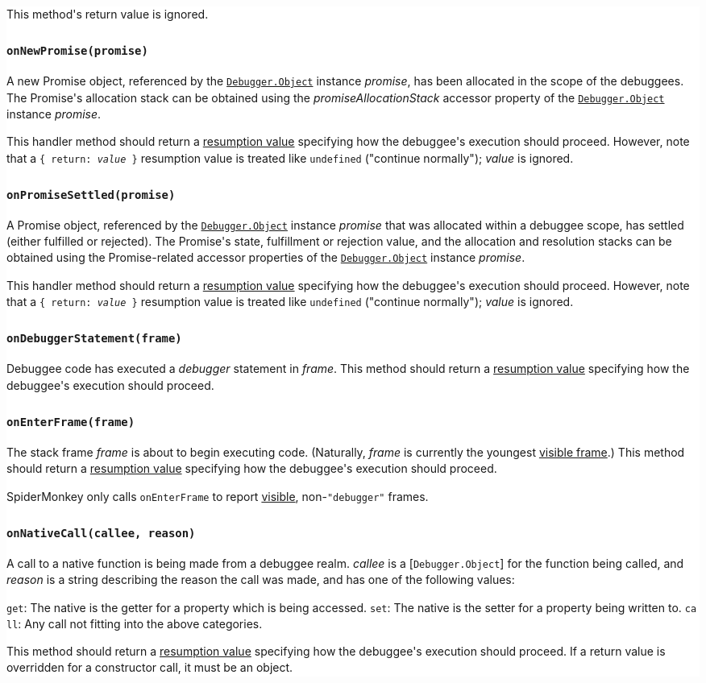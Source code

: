 This method's return value is ignored.

### `onNewPromise(promise)`
A new Promise object, referenced by the [`Debugger.Object`][object] instance
*promise*, has been allocated in the scope of the debuggees. The Promise's
allocation stack can be obtained using the *promiseAllocationStack*
accessor property of the [`Debugger.Object`][object] instance *promise*.

This handler method should return a [resumption value][rv] specifying how
the debuggee's execution should proceed. However, note that a <code>{
return: <i>value</i> }</code> resumption value is treated like `undefined`
("continue normally"); <i>value</i> is ignored.

### `onPromiseSettled(promise)`
A Promise object, referenced by the [`Debugger.Object`][object] instance
*promise* that was allocated within a debuggee scope, has settled (either
fulfilled or rejected). The Promise's state, fulfillment or rejection
value, and the allocation and resolution stacks can be obtained using the
Promise-related accessor properties of the [`Debugger.Object`][object]
instance *promise*.

This handler method should return a [resumption value][rv] specifying how
the debuggee's execution should proceed. However, note that a <code>{
return: <i>value</i> }</code> resumption value is treated like `undefined`
("continue normally"); <i>value</i> is ignored.

### `onDebuggerStatement(frame)`
Debuggee code has executed a <i>debugger</i> statement in <i>frame</i>.
This method should return a [resumption value][rv] specifying how the
debuggee's execution should proceed.

### `onEnterFrame(frame)`
The stack frame <i>frame</i> is about to begin executing code.
(Naturally, <i>frame</i> is currently the youngest
[visible frame][vf].) This method should return
a [resumption value][rv] specifying how the debuggee's execution should
proceed.

SpiderMonkey only calls `onEnterFrame` to report
[visible][vf], non-`"debugger"` frames.

### `onNativeCall(callee, reason)`
A call to a native function is being made from a debuggee realm.
<i>callee</i> is a [`Debugger.Object`] for the function being called, and
<i>reason</i> is a string describing the reason the call was made, and
has one of the following values:

`get`: The native is the getter for a property which is being accessed.
`set`: The native is the setter for a property being written to.
`call`: Any call not fitting into the above categories.

This method should return a [resumption value][rv] specifying how the debuggee's
execution should proceed. If a return value is overridden for a constructor
call, it must be an object.


[add]: #adddebuggee-global
[source]: Debugger.Source.md
[script]: Debugger.Script.md
[rv]: Conventions.md#resumption-values
[object]: Debugger.Object.md
[vf]: Debugger.Frame.md#visible-frames
[tracking-allocs]: Debugger.Memory.md#trackingallocationsites
[frame]: Debugger.Frame.md